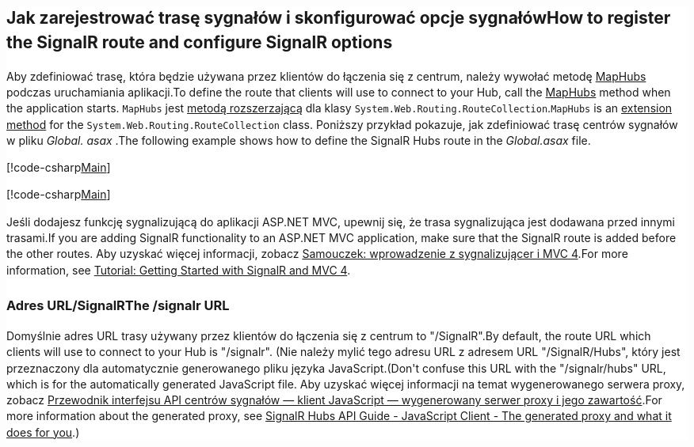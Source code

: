 <a id="route"></a>

## <a name="how-to-register-the-signalr-route-and-configure-signalr-options"></a><span data-ttu-id="5e1ab-150">Jak zarejestrować trasę sygnałów i skonfigurować opcje sygnałów</span><span class="sxs-lookup"><span data-stu-id="5e1ab-150">How to register the SignalR route and configure SignalR options</span></span>

<span data-ttu-id="5e1ab-151">Aby zdefiniować trasę, która będzie używana przez klientów do łączenia się z centrum, należy wywołać metodę [MapHubs](https://msdn.microsoft.com/library/system.web.routing.signalrrouteextensions.maphubs(v=vs.111).aspx) podczas uruchamiania aplikacji.</span><span class="sxs-lookup"><span data-stu-id="5e1ab-151">To define the route that clients will use to connect to your Hub, call the [MapHubs](https://msdn.microsoft.com/library/system.web.routing.signalrrouteextensions.maphubs(v=vs.111).aspx) method when the application starts.</span></span> <span data-ttu-id="5e1ab-152">`MapHubs` jest [metodą rozszerzającą](https://msdn.microsoft.com/library/vstudio/bb383977.aspx) dla klasy `System.Web.Routing.RouteCollection`.</span><span class="sxs-lookup"><span data-stu-id="5e1ab-152">`MapHubs` is an [extension method](https://msdn.microsoft.com/library/vstudio/bb383977.aspx) for the `System.Web.Routing.RouteCollection` class.</span></span> <span data-ttu-id="5e1ab-153">Poniższy przykład pokazuje, jak zdefiniować trasę centrów sygnałów w pliku *Global. asax* .</span><span class="sxs-lookup"><span data-stu-id="5e1ab-153">The following example shows how to define the SignalR Hubs route in the *Global.asax* file.</span></span>

[!code-csharp[Main](signalr-1x-hubs-api-guide-server/samples/sample1.cs)]

[!code-csharp[Main](signalr-1x-hubs-api-guide-server/samples/sample2.cs?highlight=5)]

<span data-ttu-id="5e1ab-154">Jeśli dodajesz funkcję sygnalizującą do aplikacji ASP.NET MVC, upewnij się, że trasa sygnalizująca jest dodawana przed innymi trasami.</span><span class="sxs-lookup"><span data-stu-id="5e1ab-154">If you are adding SignalR functionality to an ASP.NET MVC application, make sure that the SignalR route is added before the other routes.</span></span> <span data-ttu-id="5e1ab-155">Aby uzyskać więcej informacji, zobacz [Samouczek: wprowadzenie z sygnalizującer i MVC 4](index.md).</span><span class="sxs-lookup"><span data-stu-id="5e1ab-155">For more information, see [Tutorial: Getting Started with SignalR and MVC 4](index.md).</span></span>

<a id="signalrurl"></a>

### <a name="the-signalr-url"></a><span data-ttu-id="5e1ab-156">Adres URL/SignalR</span><span class="sxs-lookup"><span data-stu-id="5e1ab-156">The /signalr URL</span></span>

<span data-ttu-id="5e1ab-157">Domyślnie adres URL trasy używany przez klientów do łączenia się z centrum to "/SignalR".</span><span class="sxs-lookup"><span data-stu-id="5e1ab-157">By default, the route URL which clients will use to connect to your Hub is "/signalr".</span></span> <span data-ttu-id="5e1ab-158">(Nie należy mylić tego adresu URL z adresem URL "/SignalR/Hubs", który jest przeznaczony dla automatycznie generowanego pliku języka JavaScript.</span><span class="sxs-lookup"><span data-stu-id="5e1ab-158">(Don't confuse this URL with the "/signalr/hubs" URL, which is for the automatically generated JavaScript file.</span></span> <span data-ttu-id="5e1ab-159">Aby uzyskać więcej informacji na temat wygenerowanego serwera proxy, zobacz [Przewodnik interfejsu API centrów sygnałów — klient JavaScript — wygenerowany serwer proxy i jego zawartość](index.md).</span><span class="sxs-lookup"><span data-stu-id="5e1ab-159">For more information about the generated proxy, see [SignalR Hubs API Guide - JavaScript Client - The generated proxy and what it does for you](index.md).)</span></span>
